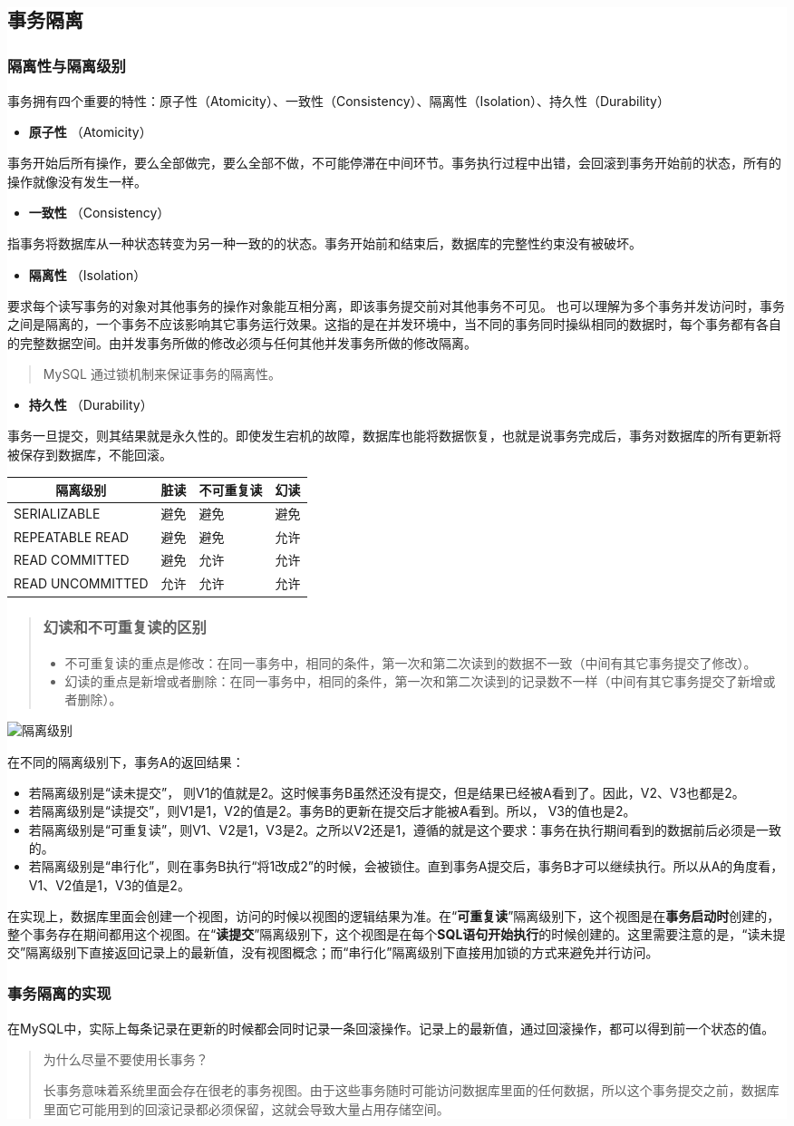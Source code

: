 ## 事务隔离

### 隔离性与隔离级别

事务拥有四个重要的特性：原子性（Atomicity）、一致性（Consistency）、隔离性（Isolation）、持久性（Durability）

- **原子性** （Atomicity）

事务开始后所有操作，要么全部做完，要么全部不做，不可能停滞在中间环节。事务执行过程中出错，会回滚到事务开始前的状态，所有的操作就像没有发生一样。

- **一致性** （Consistency）

指事务将数据库从一种状态转变为另一种一致的的状态。事务开始前和结束后，数据库的完整性约束没有被破坏。

- **隔离性** （Isolation）

要求每个读写事务的对象对其他事务的操作对象能互相分离，即该事务提交前对其他事务不可见。 也可以理解为多个事务并发访问时，事务之间是隔离的，一个事务不应该影响其它事务运行效果。这指的是在并发环境中，当不同的事务同时操纵相同的数据时，每个事务都有各自的完整数据空间。由并发事务所做的修改必须与任何其他并发事务所做的修改隔离。

> MySQL 通过锁机制来保证事务的隔离性。

- **持久性** （Durability）

事务一旦提交，则其结果就是永久性的。即使发生宕机的故障，数据库也能将数据恢复，也就是说事务完成后，事务对数据库的所有更新将被保存到数据库，不能回滚。

| **隔离级别**     | 脏读 | **不可重复读** | **幻读** |
| ---------------- | ---- | -------------- | -------- |
| SERIALIZABLE     | 避免 | 避免           | 避免     |
| REPEATABLE READ  | 避免 | 避免           | 允许     |
| READ COMMITTED   | 避免 | 允许           | 允许     |
| READ UNCOMMITTED | 允许 | 允许           | 允许     |

>### 幻读和不可重复读的区别
>
>- 不可重复读的重点是修改：在同一事务中，相同的条件，第一次和第二次读到的数据不一致（中间有其它事务提交了修改）。
>- 幻读的重点是新增或者删除：在同一事务中，相同的条件，第一次和第二次读到的记录数不一样（中间有其它事务提交了新增或者删除）。

![隔离级别](https://xuhang.github.io/post-images/1733619524395.png)

在不同的隔离级别下，事务A的返回结果：

- 若隔离级别是“读未提交”， 则V1的值就是2。这时候事务B虽然还没有提交，但是结果已经被A看到了。因此，V2、V3也都是2。
- 若隔离级别是“读提交”，则V1是1，V2的值是2。事务B的更新在提交后才能被A看到。所以， V3的值也是2。
- 若隔离级别是“可重复读”，则V1、V2是1，V3是2。之所以V2还是1，遵循的就是这个要求：事务在执行期间看到的数据前后必须是一致的。
- 若隔离级别是“串行化”，则在事务B执行“将1改成2”的时候，会被锁住。直到事务A提交后，事务B才可以继续执行。所以从A的角度看， V1、V2值是1，V3的值是2。

在实现上，数据库里面会创建一个视图，访问的时候以视图的逻辑结果为准。在“**可重复读**”隔离级别下，这个视图是在**事务启动时**创建的，整个事务存在期间都用这个视图。在“**读提交**”隔离级别下，这个视图是在每个**SQL语句开始执行**的时候创建的。这里需要注意的是，“读未提交”隔离级别下直接返回记录上的最新值，没有视图概念；而“串行化”隔离级别下直接用加锁的方式来避免并行访问。

### 事务隔离的实现

在MySQL中，实际上每条记录在更新的时候都会同时记录一条回滚操作。记录上的最新值，通过回滚操作，都可以得到前一个状态的值。

>为什么尽量不要使用长事务？
>
>长事务意味着系统里面会存在很老的事务视图。由于这些事务随时可能访问数据库里面的任何数据，所以这个事务提交之前，数据库里面它可能用到的回滚记录都必须保留，这就会导致大量占用存储空间。
